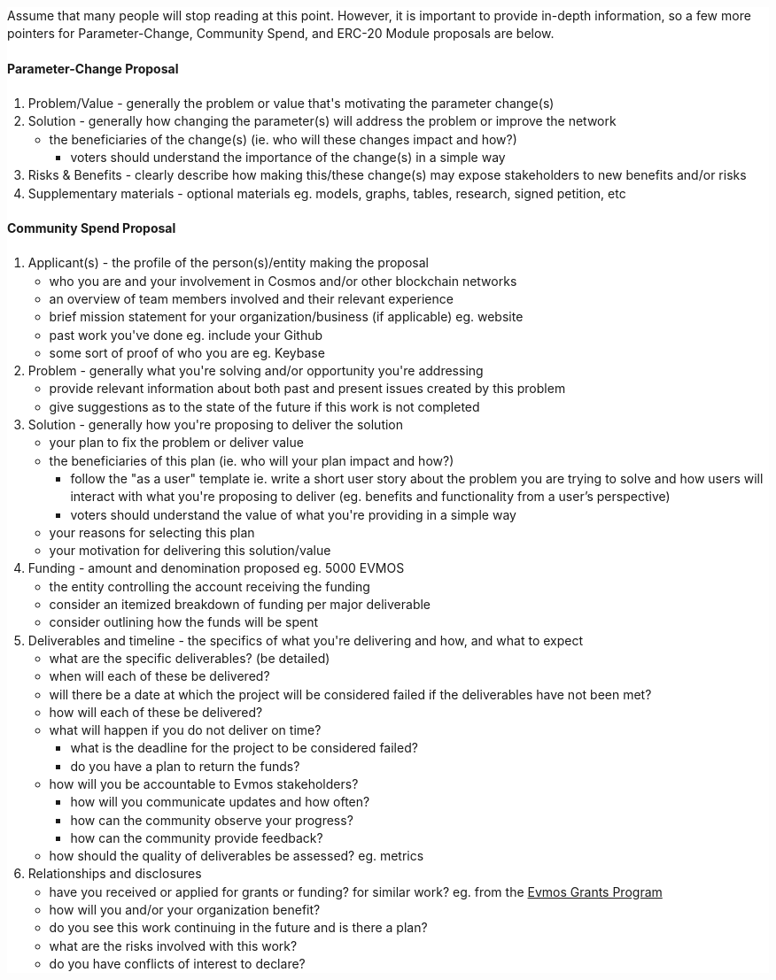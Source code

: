 Assume that many people will stop reading at this point. However, it is important to provide in-depth information, so a few more pointers for Parameter-Change, Community Spend, and ERC-20 Module proposals are below.

#### Parameter-Change Proposal

1. Problem/Value - generally the problem or value that's motivating the parameter change(s)
2. Solution - generally how changing the parameter(s) will address the problem or improve the network
   - the beneficiaries of the change(s) (ie. who will these changes impact and how?)
      - voters should understand the importance of the change(s) in a simple way
3. Risks & Benefits - clearly describe how making this/these change(s) may expose stakeholders to new benefits and/or risks
4. Supplementary materials - optional materials eg. models, graphs, tables, research, signed petition, etc

#### Community Spend Proposal

1. Applicant(s) - the profile of the person(s)/entity making the proposal
   - who you are and your involvement in Cosmos and/or other blockchain networks
   - an overview of team members involved and their relevant experience
   - brief mission statement for your organization/business (if applicable) eg. website
   - past work you've done eg. include your Github
   - some sort of proof of who you are eg. Keybase
2. Problem - generally what you're solving and/or opportunity you're addressing
   - provide relevant information about both past and present issues created by this problem
   - give suggestions as to the state of the future if this work is not completed
3. Solution - generally how you're proposing to deliver the solution
   - your plan to fix the problem or deliver value
   - the beneficiaries of this plan (ie. who will your plan impact and how?)
     - follow the "as a user" template ie. write a short user story about the problem you are trying to solve and how users will interact with what you're proposing to deliver (eg. benefits and functionality from a user’s perspective)
     - voters should understand the value of what you're providing in a simple way
   - your reasons for selecting this plan
   - your motivation for delivering this solution/value
4. Funding - amount and denomination proposed eg. 5000 EVMOS
   - the entity controlling the account receiving the funding
   - consider an itemized breakdown of funding per major deliverable
   - consider outlining how the funds will be spent
5. Deliverables and timeline - the specifics of what you're delivering and how, and what to expect
   - what are the specific deliverables? (be detailed)
   - when will each of these be delivered?
   - will there be a date at which the project will be considered failed if the deliverables have not been met?
   - how will each of these be delivered?
   - what will happen if you do not deliver on time?
     - what is the deadline for the project to be considered failed?
     - do you have a plan to return the funds?
   - how will you be accountable to Evmos stakeholders?
     - how will you communicate updates and how often?
     - how can the community observe your progress?
     - how can the community provide feedback?
   - how should the quality of deliverables be assessed? eg. metrics
5. Relationships and disclosures
   - have you received or applied for grants or funding? for similar work? eg. from the [Evmos Grants Program](https://medium.com/evmos/announcing-evmos-grants-78aa28562db6)
   - how will you and/or your organization benefit?
   - do you see this work continuing in the future and is there a plan?
   - what are the risks involved with this work?
   - do you have conflicts of interest to declare?
